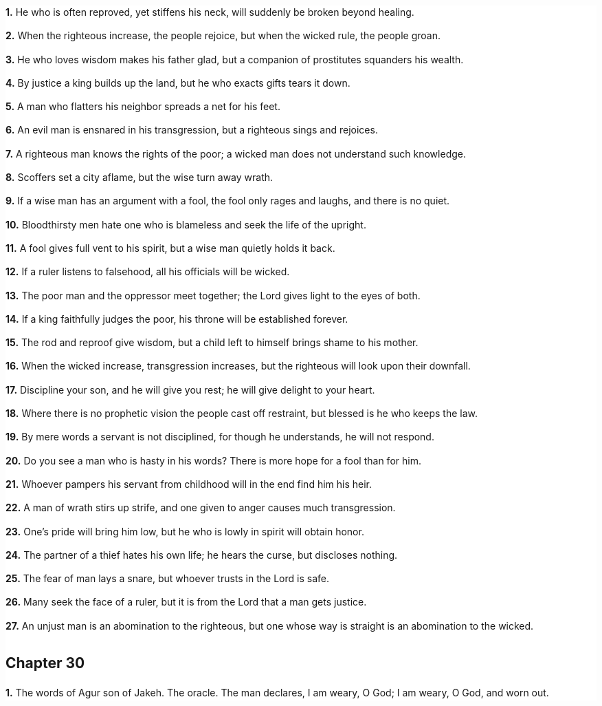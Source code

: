 **1.** He who is often reproved, yet stiffens his neck, will suddenly be broken beyond healing. 

**2.** When the righteous increase, the people rejoice, but when the wicked rule, the people groan. 

**3.** He who loves wisdom makes his father glad, but a companion of prostitutes squanders his wealth. 

**4.** By justice a king builds up the land, but he who exacts gifts tears it down. 

**5.** A man who flatters his neighbor spreads a net for his feet. 

**6.** An evil man is ensnared in his transgression, but a righteous sings and rejoices. 

**7.** A righteous man knows the rights of the poor; a wicked man does not understand such knowledge. 

**8.** Scoffers set a city aflame, but the wise turn away wrath. 

**9.** If a wise man has an argument with a fool, the fool only rages and laughs, and there is no quiet. 

**10.** Bloodthirsty men hate one who is blameless and seek the life of the upright. 

**11.** A fool gives full vent to his spirit, but a wise man quietly holds it back. 

**12.** If a ruler listens to falsehood, all his officials will be wicked. 

**13.** The poor man and the oppressor meet together; the Lord gives light to the eyes of both. 

**14.** If a king faithfully judges the poor, his throne will be established forever. 

**15.** The rod and reproof give wisdom, but a child left to himself brings shame to his mother. 

**16.** When the wicked increase, transgression increases, but the righteous will look upon their downfall. 

**17.** Discipline your son, and he will give you rest; he will give delight to your heart. 

**18.** Where there is no prophetic vision the people cast off restraint, but blessed is he who keeps the law. 

**19.** By mere words a servant is not disciplined, for though he understands, he will not respond. 

**20.** Do you see a man who is hasty in his words? There is more hope for a fool than for him. 

**21.** Whoever pampers his servant from childhood will in the end find him his heir. 

**22.** A man of wrath stirs up strife, and one given to anger causes much transgression. 

**23.** One’s pride will bring him low, but he who is lowly in spirit will obtain honor. 

**24.** The partner of a thief hates his own life; he hears the curse, but discloses nothing. 

**25.** The fear of man lays a snare, but whoever trusts in the Lord is safe. 

**26.** Many seek the face of a ruler, but it is from the Lord that a man gets justice. 

**27.** An unjust man is an abomination to the righteous, but one whose way is straight is an abomination to the wicked. 

## Chapter 30

**1.** The words of Agur son of Jakeh. The oracle. The man declares, I am weary, O God; I am weary, O God, and worn out. 
